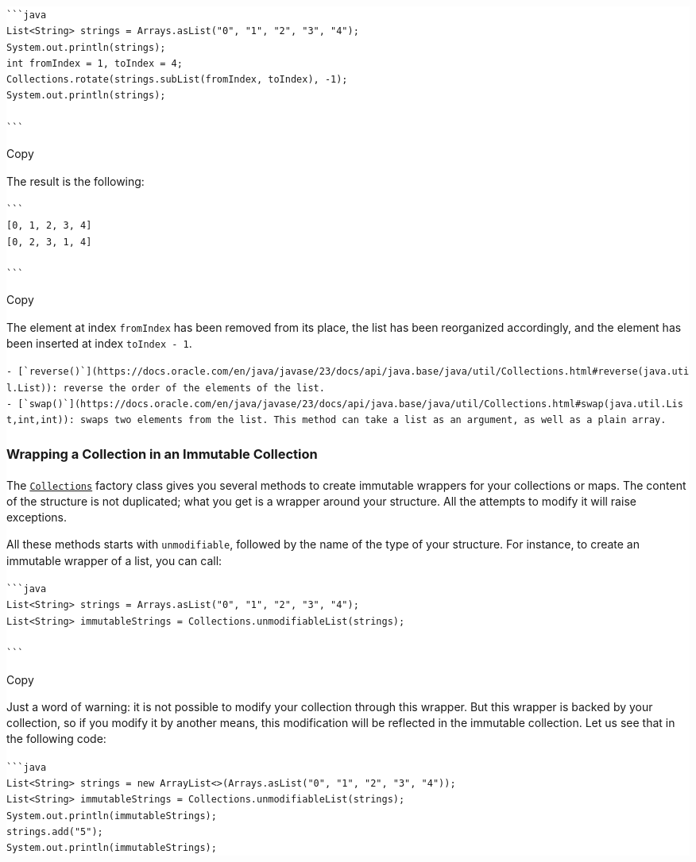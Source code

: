     ```java
    List<String> strings = Arrays.asList("0", "1", "2", "3", "4");
    System.out.println(strings);
    int fromIndex = 1, toIndex = 4;
    Collections.rotate(strings.subList(fromIndex, toIndex), -1);
    System.out.println(strings);
    
    ```

  Copy

  The result is the following:

    ```
    [0, 1, 2, 3, 4]
    [0, 2, 3, 1, 4]
    
    ```

  Copy

  The element at index `fromIndex` has been removed from its place, the list has been reorganized accordingly, and the element has been inserted at index `toIndex - 1`.

    - [`reverse()`](https://docs.oracle.com/en/java/javase/23/docs/api/java.base/java/util/Collections.html#reverse(java.util.List)): reverse the order of the elements of the list.
    - [`swap()`](https://docs.oracle.com/en/java/javase/23/docs/api/java.base/java/util/Collections.html#swap(java.util.List,int,int)): swaps two elements from the list. This method can take a list as an argument, as well as a plain array.

  ### **Wrapping a Collection in an Immutable Collection**

  The [`Collections`](https://docs.oracle.com/en/java/javase/23/docs/api/java.base/java/util/Collections.html) factory class gives you several methods to create immutable wrappers for your collections or maps. The content of the structure is not duplicated; what you get is a wrapper around your structure. All the attempts to modify it will raise exceptions.

  All these methods starts with `unmodifiable`, followed by the name of the type of your structure. For instance, to create an immutable wrapper of a list, you can call:

    ```java
    List<String> strings = Arrays.asList("0", "1", "2", "3", "4");
    List<String> immutableStrings = Collections.unmodifiableList(strings);
    
    ```

  Copy

  Just a word of warning: it is not possible to modify your collection through this wrapper. But this wrapper is backed by your collection, so if you modify it by another means, this modification will be reflected in the immutable collection. Let us see that in the following code:

    ```java
    List<String> strings = new ArrayList<>(Arrays.asList("0", "1", "2", "3", "4"));
    List<String> immutableStrings = Collections.unmodifiableList(strings);
    System.out.println(immutableStrings);
    strings.add("5");
    System.out.println(immutableStrings);
    